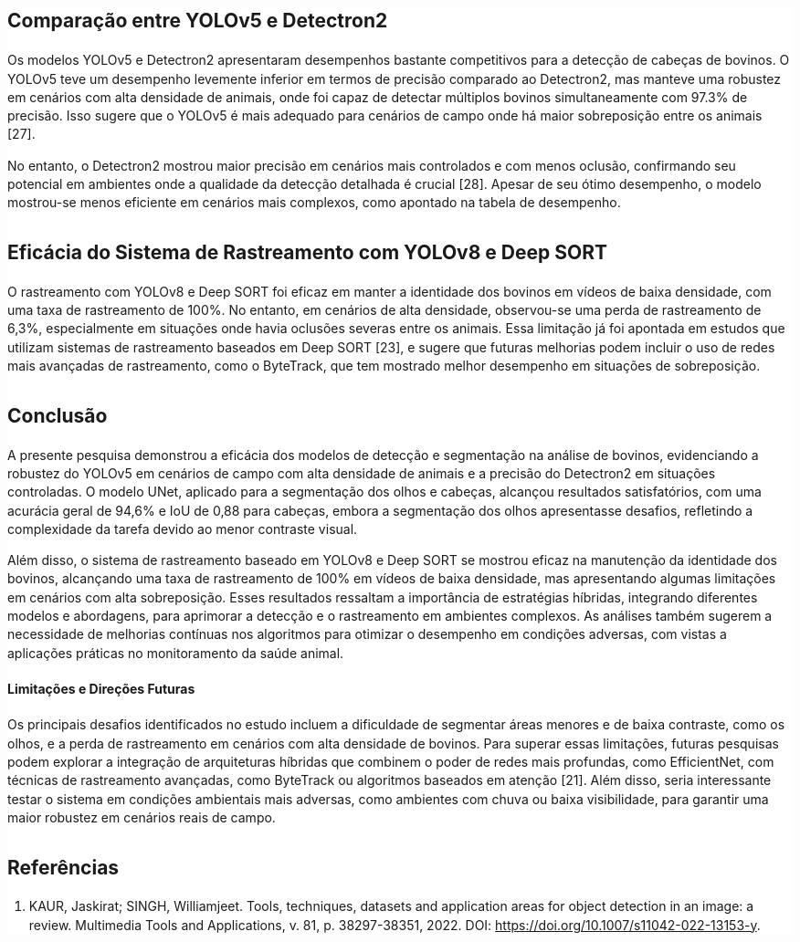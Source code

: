 ## Comparação entre YOLOv5 e Detectron2
Os modelos YOLOv5 e Detectron2 apresentaram desempenhos bastante competitivos para a detecção de cabeças de bovinos. O YOLOv5 teve um desempenho levemente inferior em termos de precisão comparado ao Detectron2, mas manteve uma robustez em cenários com alta densidade de animais, onde foi capaz de detectar múltiplos bovinos simultaneamente com 97.3% de precisão. Isso sugere que o YOLOv5 é mais adequado para cenários de campo onde há maior sobreposição entre os animais [27].

No entanto, o Detectron2 mostrou maior precisão em cenários mais controlados e com menos oclusão, confirmando seu potencial em ambientes onde a qualidade da detecção detalhada é crucial [28]. Apesar de seu ótimo desempenho, o modelo mostrou-se menos eficiente em cenários mais complexos, como apontado na tabela de desempenho.

## Eficácia do Sistema de Rastreamento com YOLOv8 e Deep SORT
O rastreamento com YOLOv8 e Deep SORT foi eficaz em manter a identidade dos bovinos em vídeos de baixa densidade, com uma taxa de rastreamento de 100%. No entanto, em cenários de alta densidade, observou-se uma perda de rastreamento de 6,3%, especialmente em situações onde havia oclusões severas entre os animais. Essa limitação já foi apontada em estudos que utilizam sistemas de rastreamento baseados em Deep SORT [23], e sugere que futuras melhorias podem incluir o uso de redes mais avançadas de rastreamento, como o ByteTrack, que tem mostrado melhor desempenho em situações de sobreposição.

## Conclusão

A presente pesquisa demonstrou a eficácia dos modelos de detecção e segmentação na análise de bovinos, evidenciando a robustez do YOLOv5 em cenários de campo com alta densidade de animais e a precisão do Detectron2 em situações controladas. O modelo UNet, aplicado para a segmentação dos olhos e cabeças, alcançou resultados satisfatórios, com uma acurácia geral de 94,6% e IoU de 0,88 para cabeças, embora a segmentação dos olhos apresentasse desafios, refletindo a complexidade da tarefa devido ao menor contraste visual.

Além disso, o sistema de rastreamento baseado em YOLOv8 e Deep SORT se mostrou eficaz na manutenção da identidade dos bovinos, alcançando uma taxa de rastreamento de 100% em vídeos de baixa densidade, mas apresentando algumas limitações em cenários com alta sobreposição. Esses resultados ressaltam a importância de estratégias híbridas, integrando diferentes modelos e abordagens, para aprimorar a detecção e o rastreamento em ambientes complexos. As análises também sugerem a necessidade de melhorias contínuas nos algoritmos para otimizar o desempenho em condições adversas, com vistas a aplicações práticas no monitoramento da saúde animal.

#### Limitações e Direções Futuras
Os principais desafios identificados no estudo incluem a dificuldade de segmentar áreas menores e de baixa contraste, como os olhos, e a perda de rastreamento em cenários com alta densidade de bovinos. Para superar essas limitações, futuras pesquisas podem explorar a integração de arquiteturas híbridas que combinem o poder de redes mais profundas, como EfficientNet, com técnicas de rastreamento avançadas, como ByteTrack ou algoritmos baseados em atenção [21]. Além disso, seria interessante testar o sistema em condições ambientais mais adversas, como ambientes com chuva ou baixa visibilidade, para garantir uma maior robustez em cenários reais de campo.

## Referências 
1. KAUR, Jaskirat; SINGH, Williamjeet. Tools, techniques, datasets and application areas for object detection in an image: a review. Multimedia Tools and Applications, v. 81, p. 38297-38351, 2022. DOI: https://doi.org/10.1007/s11042-022-13153-y.
